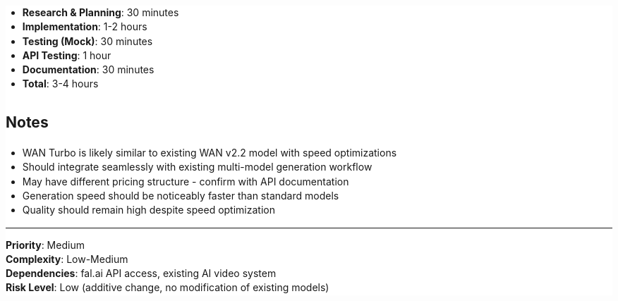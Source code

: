- **Research & Planning**: 30 minutes
- **Implementation**: 1-2 hours
- **Testing (Mock)**: 30 minutes  
- **API Testing**: 1 hour
- **Documentation**: 30 minutes
- **Total**: 3-4 hours

## Notes

- WAN Turbo is likely similar to existing WAN v2.2 model with speed optimizations
- Should integrate seamlessly with existing multi-model generation workflow
- May have different pricing structure - confirm with API documentation
- Generation speed should be noticeably faster than standard models
- Quality should remain high despite speed optimization

---

**Priority**: Medium  
**Complexity**: Low-Medium  
**Dependencies**: fal.ai API access, existing AI video system  
**Risk Level**: Low (additive change, no modification of existing models)